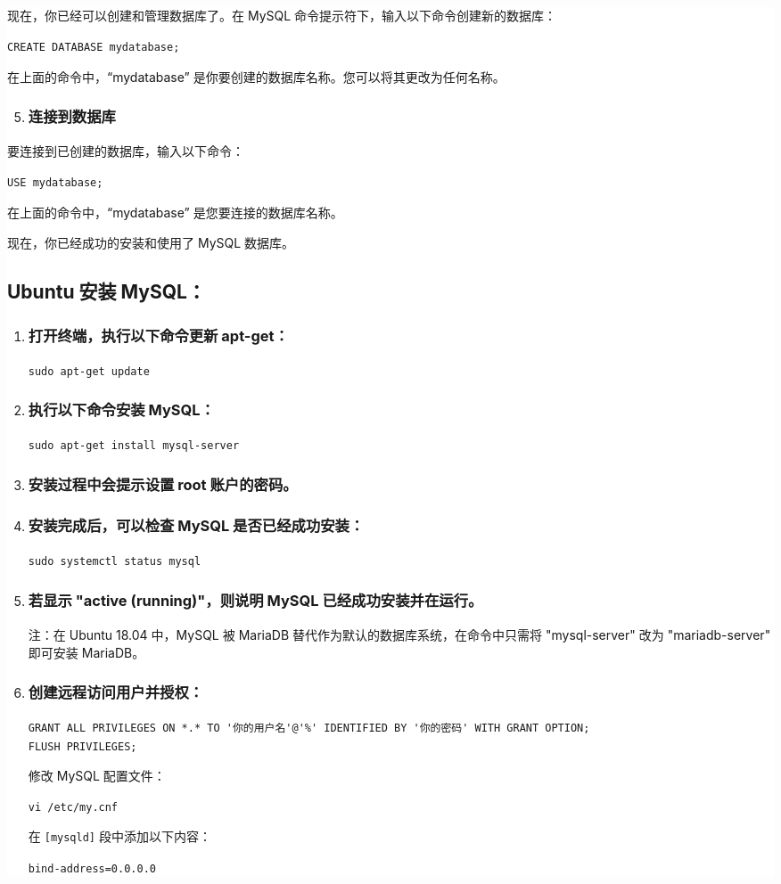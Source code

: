 现在，你已经可以创建和管理数据库了。在 MySQL 命令提示符下，输入以下命令创建新的数据库：

```
CREATE DATABASE mydatabase;
```

在上面的命令中，“mydatabase” 是你要创建的数据库名称。您可以将其更改为任何名称。

5. ### 连接到数据库

要连接到已创建的数据库，输入以下命令：

```
USE mydatabase;
```

在上面的命令中，“mydatabase” 是您要连接的数据库名称。

现在，你已经成功的安装和使用了 MySQL 数据库。

## Ubuntu 安装 MySQL：

1. ### 打开终端，执行以下命令更新 apt-get：

   ```
   sudo apt-get update
   ```

2. ### 执行以下命令安装 MySQL：

   ```
   sudo apt-get install mysql-server
   ```

3. ### 安装过程中会提示设置 root 账户的密码。

4. ### 安装完成后，可以检查 MySQL 是否已经成功安装：

   ```
   sudo systemctl status mysql
   ```

5. ### 若显示 "active (running)"，则说明 MySQL 已经成功安装并在运行。

   注：在 Ubuntu 18.04 中，MySQL 被 MariaDB 替代作为默认的数据库系统，在命令中只需将 "mysql-server" 改为 "mariadb-server" 即可安装 MariaDB。

6. ### 创建远程访问用户并授权：

   ```
   GRANT ALL PRIVILEGES ON *.* TO '你的用户名'@'%' IDENTIFIED BY '你的密码' WITH GRANT OPTION;
   FLUSH PRIVILEGES;
   ```

   修改 MySQL 配置文件：

   ```
   vi /etc/my.cnf
   ```

   在 `[mysqld]` 段中添加以下内容：

   ```
   bind-address=0.0.0.0
   ```
